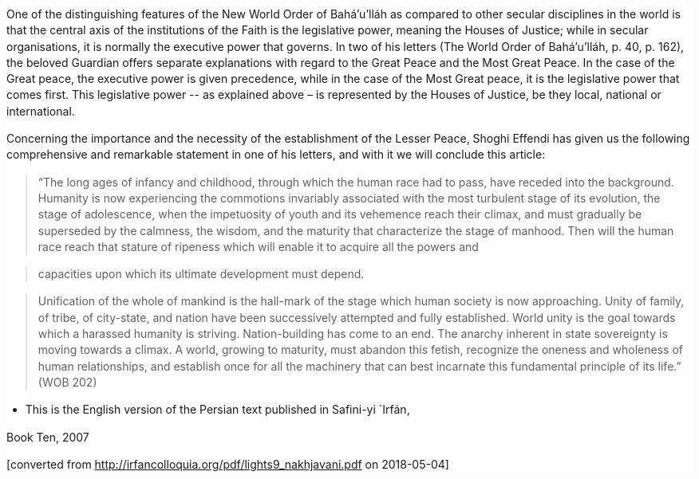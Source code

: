 One of the distinguishing features of the New World Order
of Bahá’u’lláh as compared to other secular disciplines in the
world is that the central axis of the institutions of the Faith is
the legislative power, meaning the Houses of Justice; while in
secular organisations, it is normally the executive power that
governs. In two of his letters (The World Order of Bahá’u’lláh,
p. 40, p. 162), the beloved Guardian offers separate
explanations with regard to the Great Peace and the Most Great
Peace. In the case of the Great peace, the executive power is
given precedence, while in the case of the Most Great peace, it
is the legislative power that comes first. This legislative power --
as explained above – is represented by the Houses of Justice, be
they local, national or international.

Concerning the importance and the necessity of the
establishment of the Lesser Peace, Shoghi Effendi has given us
the following comprehensive and remarkable statement in one
of his letters, and with it we will conclude this article:

> “The long ages of infancy and childhood, through which
> the human race had to pass, have receded into the
> background. Humanity is now experiencing the
> commotions invariably associated with the most turbulent
> stage of its evolution, the stage of adolescence, when the
> impetuosity of youth and its vehemence reach their
> climax, and must gradually be superseded by the calmness,
> the wisdom, and the maturity that characterize the stage of
> manhood. Then will the human race reach that stature of
> ripeness which will enable it to acquire all the powers and

> capacities upon which its ultimate development must
> depend.

> Unification of the whole of mankind is the hall-mark of
> the stage which human society is now approaching. Unity
> of family, of tribe, of city-state, and nation have been
> successively attempted and fully established. World unity
> is the goal towards which a harassed humanity is striving.
> Nation-building has come to an end. The anarchy inherent
> in state sovereignty is moving towards a climax. A world,
> growing to maturity, must abandon this fetish, recognize
> the oneness and wholeness of human relationships, and
> establish once for all the machinery that can best incarnate
> this fundamental principle of its life.” (WOB 202)

* This is the English version of the Persian text published in Safini-yi `Irfán,

Book Ten, 2007


[converted from http://irfancolloquia.org/pdf/lights9_nakhjavani.pdf on 2018-05-04]


